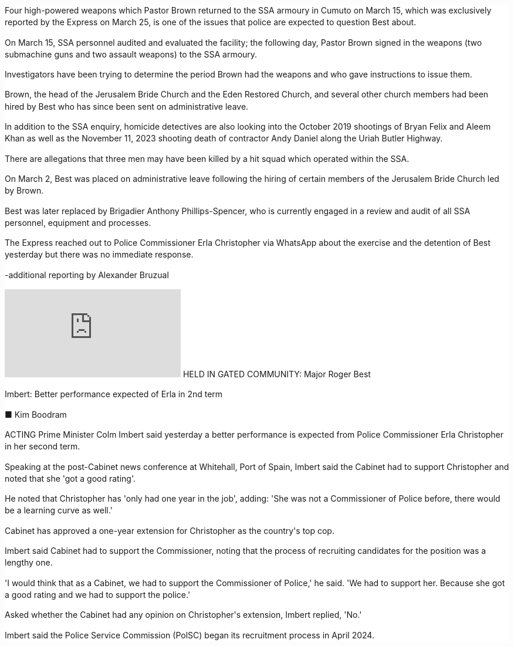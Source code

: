 Four high-powered weapons which Pastor Brown returned to the SSA armoury in Cumuto on March 15, which was exclusively reported by the Express on March 25, is one of the issues that police are expected to question Best about.

On March 15, SSA personnel audited and evaluated the facility; the following day, Pastor Brown signed in the weapons (two submachine guns and two assault weapons) to the SSA armoury.

Investigators have been trying to determine the period Brown had the weapons and who gave instructions to issue them.

Brown, the head of the Jerusalem Bride Church and the Eden Restored Church, and several other church members had been hired by Best who has since been sent on administrative leave.

In addition to the SSA enquiry, homicide detectives are also looking into the October 2019 shootings of Bryan Felix and Aleem Khan as well as the November 11, 2023 shooting death of contractor Andy Daniel along the Uriah Butler Highway.

There are allegations that three men may have been killed by a hit squad which operated within the SSA.

On March 2, Best was placed on administrative leave following the hiring of certain members of the Jerusalem Bride Church led by Brown.

Best was later replaced by Brigadier Anthony Phillips-Spencer, who is currently engaged in a review and audit of all SSA personnel, equipment and processes.

The Express reached out to Police Commissioner Erla Christopher via WhatsApp about the exercise and the detention of Best yesterday but there was no immediate response.

-additional reporting by Alexander Bruzual

![Best](https://us5-bcdn-ama.newsmemory.com/eebrowser/ipad/html5.check.24030714/ajax-request.php?val=Image_1.jpg&action=loadImage&type=Image&pSetup=trinidadexpress&issue=20240517&crc=20240517ex005_w-or9.pdf.0&edition=Daily%20Express&paperImage=trinidadexpress&mtime=58B1186E)
HELD IN GATED COMMUNITY: Major Roger Best

Imbert: Better performance expected of Erla in 2nd term



■ Kim Boodram

ACTING Prime Minister Colm Imbert said yesterday a better performance is expected from Police Commissioner Erla Christopher in her second term.

Speaking at the post-Cabinet news conference at Whitehall, Port of Spain, Imbert said the Cabinet had to support Christopher and noted that she 'got a good rating'.

He noted that Christopher has 'only had one year in the job', adding: 'She was not a Commissioner of Police before, there would be a learning curve as well.'

Cabinet has approved a one-year extension for Christopher as the country's top cop.

Imbert said Cabinet had to support the Commissioner, noting that the process of recruiting candidates for the position was a lengthy one.

'I would think that as a Cabinet, we had to support the Commissioner of Police,' he said. 'We had to support her. Because she got a good rating and we had to support the police.'

Asked whether the Cabinet had any opinion on Christopher's extension, Imbert replied, 'No.'

Imbert said the Police Service Commission (PolSC) began its recruitment process in April 2024.
